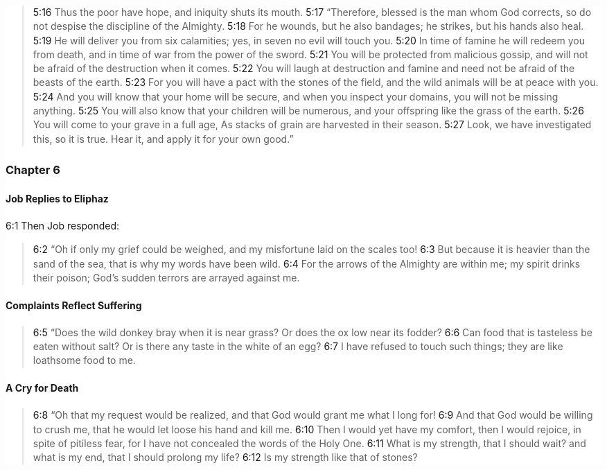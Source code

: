 > <a name="18:5:16">5:16</a> Thus the poor have hope,
> and iniquity shuts its mouth.
> <a name="18:5:17">5:17</a> “Therefore, blessed is the man whom God corrects,
> so do not despise the discipline of the Almighty.
> <a name="18:5:18">5:18</a> For he wounds, but he also bandages;
> he strikes, but his hands also heal.
> <a name="18:5:19">5:19</a> He will deliver you from six calamities;
> yes, in seven no evil will touch you.
> <a name="18:5:20">5:20</a> In time of famine he will redeem you from death,
> and in time of war from the power of the sword.
> <a name="18:5:21">5:21</a> You will be protected from malicious gossip,
> and will not be afraid of the destruction when it comes.
> <a name="18:5:22">5:22</a> You will laugh at destruction and famine
> and need not be afraid of the beasts of the earth.
> <a name="18:5:23">5:23</a> For you will have a pact with the stones of the field,
> and the wild animals will be at peace with you.
> <a name="18:5:24">5:24</a> And you will know that your home
> will be secure,
> and when you inspect your domains,
> you will not be missing anything.
> <a name="18:5:25">5:25</a> You will also know that your children will be numerous,
> and your offspring like the grass of the earth.
> <a name="18:5:26">5:26</a> You will come to your grave in a full age,
> As stacks of grain are harvested in their season.
> <a name="18:5:27">5:27</a> Look, we have investigated this, so it is true.
> Hear it, and apply it for your own good.”

### Chapter 6

#### Job Replies to Eliphaz 

<a name="18:6:1">6:1</a> Then Job responded:

> <a name="18:6:2">6:2</a> “Oh if only my grief could be weighed,
> and my misfortune laid on the scales too!
> <a name="18:6:3">6:3</a> But because it is heavier than the sand of the sea,
> that is why my words have been wild.
> <a name="18:6:4">6:4</a> For the arrows of the Almighty are within me;
> my spirit drinks their poison;
> God’s sudden terrors are arrayed against me.

#### Complaints Reflect Suffering

> <a name="18:6:5">6:5</a> “Does the wild donkey bray when it is near grass?
> Or does the ox low near its fodder?
> <a name="18:6:6">6:6</a> Can food that is tasteless be eaten without salt?
> Or is there any taste in the white of an egg?
> <a name="18:6:7">6:7</a> I have refused to touch such things;
> they are like loathsome food to me.

#### A Cry for Death

> <a name="18:6:8">6:8</a> “Oh that my request would be realized,
> and that God would grant me what I long for!
> <a name="18:6:9">6:9</a> And that God would be willing to crush me,
> that he would let loose his hand
> and kill me.
> <a name="18:6:10">6:10</a> Then I would yet have my comfort,
> then I would rejoice,
> in spite of pitiless fear,
> for I have not concealed the words of the Holy One.
> <a name="18:6:11">6:11</a> What is my strength, that I should wait?
> and what is my end,
> that I should prolong my life?
> <a name="18:6:12">6:12</a> Is my strength like that of stones?